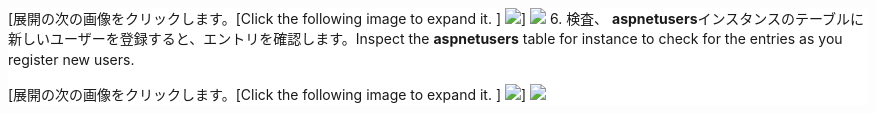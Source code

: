    <span data-ttu-id="6eca2-208">[展開の次の画像をクリックします。</span><span class="sxs-lookup"><span data-stu-id="6eca2-208">[Click the following image to expand it.</span></span> <span data-ttu-id="6eca2-209">] [![](aspnet-identity-using-mysql-storage-with-an-entityframework-mysql-provider/_static/image8.jpg)](aspnet-identity-using-mysql-storage-with-an-entityframework-mysql-provider/_static/image7.jpg)</span><span class="sxs-lookup"><span data-stu-id="6eca2-209">] [![](aspnet-identity-using-mysql-storage-with-an-entityframework-mysql-provider/_static/image8.jpg)](aspnet-identity-using-mysql-storage-with-an-entityframework-mysql-provider/_static/image7.jpg)</span></span>
6. <span data-ttu-id="6eca2-210">検査、 **aspnetusers**インスタンスのテーブルに新しいユーザーを登録すると、エントリを確認します。</span><span class="sxs-lookup"><span data-stu-id="6eca2-210">Inspect the **aspnetusers** table for instance to check for the entries as you register new users.</span></span>

   <span data-ttu-id="6eca2-211">[展開の次の画像をクリックします。</span><span class="sxs-lookup"><span data-stu-id="6eca2-211">[Click the following image to expand it.</span></span> <span data-ttu-id="6eca2-212">] [![](aspnet-identity-using-mysql-storage-with-an-entityframework-mysql-provider/_static/image26.png)](aspnet-identity-using-mysql-storage-with-an-entityframework-mysql-provider/_static/image25.png)</span><span class="sxs-lookup"><span data-stu-id="6eca2-212">] [![](aspnet-identity-using-mysql-storage-with-an-entityframework-mysql-provider/_static/image26.png)](aspnet-identity-using-mysql-storage-with-an-entityframework-mysql-provider/_static/image25.png)</span></span>
